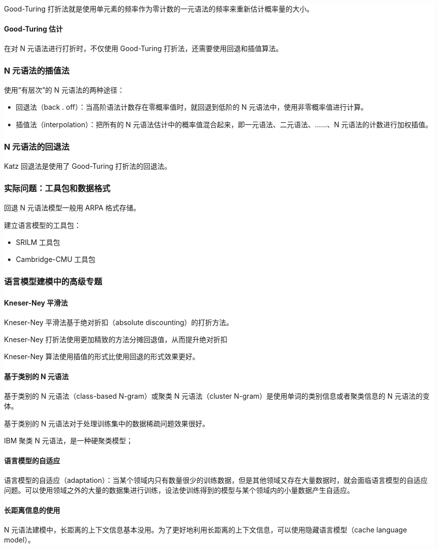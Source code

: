Good-Turing 打折法就是使用单元素的频率作为零计数的一元语法的频率来重新估计概率量的大小。

#### Good-Turing 估计

在对 N 元语法进行打折时，不仅使用 Good-Turing 打折法，还需要使用回退和插值算法。

### N 元语法的插值法

使用“有层次”的 N 元语法的两种途径：

- 回退法（back
.  off）：当高阶语法计数存在零概率值时，就回退到低阶的 N 元语法中，使用非零概率值进行计算。

- 插值法（interpolation）：把所有的 N 元语法估计中的概率值混合起来，即一元语法、二元语法、……、N 元语法的计数进行加权插值。

### N 元语法的回退法

Katz 回退法是使用了 Good-Turing 打折法的回退法。

### 实际问题：工具包和数据格式

回退 N 元语法模型一般用 ARPA 格式存储。

建立语言模型的工具包：

- SRILM 工具包

- Cambridge-CMU 工具包

### 语言模型建模中的高级专题

#### Kneser-Ney 平滑法

Kneser-Ney 平滑法基于绝对折扣（absolute discounting）的打折方法。

Kneser-Ney 打折法使用更加精致的方法分摊回退值，从而提升绝对折扣

Kneser-Ney 算法使用插值的形式比使用回退的形式效果更好。

#### 基于类别的 N 元语法

基于类别的 N 元语法（class-based N-gram）或聚类 N 元语法（cluster
N-gram）是使用单词的类别信息或者聚类信息的 N 元语法的变体。

基于类别的 N 元语法对于处理训练集中的数据稀疏问题效果很好。

IBM 聚类 N 元语法，是一种硬聚类模型；

#### 语言模型的自适应

语言模型的自适应（adaptation）：当某个领域内只有数量很少的训练数据，但是其他领域又存在大量数据时，就会面临语言模型的自适应问题。可以使用领域之外的大量的数据集进行训练，设法使训练得到的模型与某个领域内的小量数据产生自适应。

#### 长距离信息的使用

N 元语法建模中，长距离的上下文信息基本没用。为了更好地利用长距离的上下文信息，可以使用隐藏语言模型（cache
language model）。
